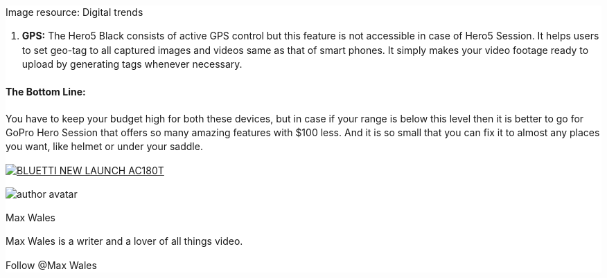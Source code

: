 Image resource: Digital trends

1. **GPS:** The Hero5 Black consists of active GPS control but this feature is not accessible in case of Hero5 Session. It helps users to set geo-tag to all captured images and videos same as that of smart phones. It simply makes your video footage ready to upload by generating tags whenever necessary.

#### **The Bottom Line:**

You have to keep your budget high for both these devices, but in case if your range is below this level then it is better to go for GoPro Hero Session that offers so many amazing features with $100 less. And it is so small that you can fix it to almost any places you want, like helmet or under your saddle.


<a href="https://bluettide.pxf.io/c/5597632/2042332/17092" target="_top" id="2042332"><img src="//a.impactradius-go.com/display-ad/17092-2042332" border="0" alt="BLUETTI NEW LAUNCH AC180T" width="960" height="900"/></a><img height="0" width="0" src="https://imp.pxf.io/i/5597632/2042332/17092" style="position:absolute;visibility:hidden;" border="0" />

![author avatar](https://images.wondershare.com/filmora/article-images/max-wales-author.jpg)

Max Wales

Max Wales is a writer and a lover of all things video.

Follow @Max Wales


<ins class="adsbygoogle"
     style="display:block"
     data-ad-format="autorelaxed"
     data-ad-client="ca-pub-7571918770474297"
     data-ad-slot="1223367746"></ins>



<ins class="adsbygoogle"
     style="display:block"
     data-ad-client="ca-pub-7571918770474297"
     data-ad-slot="8358498916"
     data-ad-format="auto"
     data-full-width-responsive="true"></ins>





